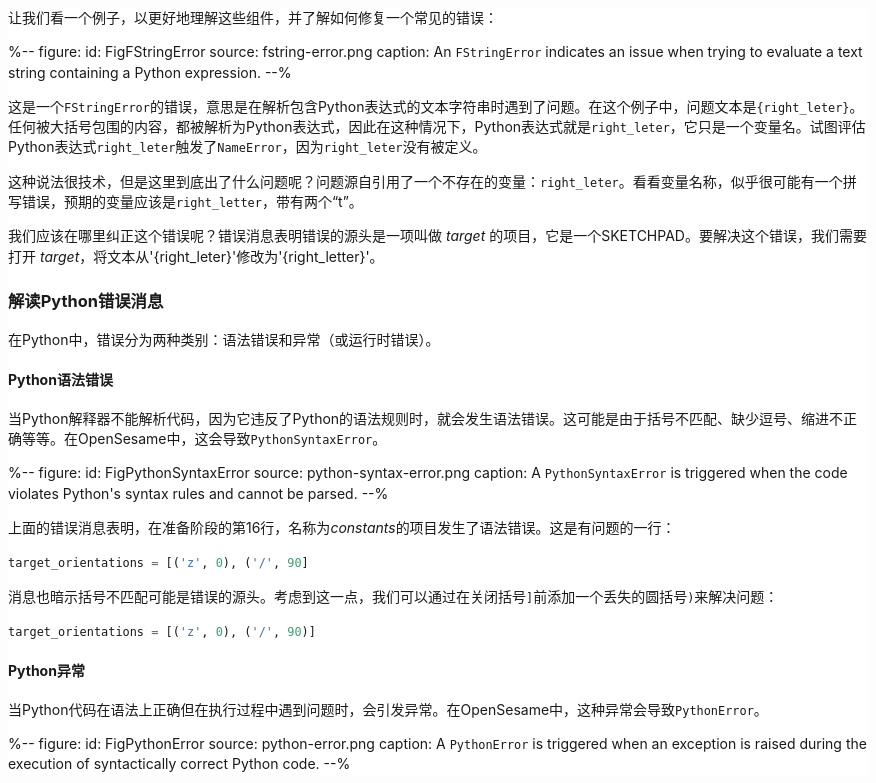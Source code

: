 让我们看一个例子，以更好地理解这些组件，并了解如何修复一个常见的错误：

%--
figure:
 id: FigFStringError
 source: fstring-error.png
 caption: An `FStringError` indicates an issue when trying to evaluate a text string containing a Python expression.
--%

这是一个`FStringError`的错误，意思是在解析包含Python表达式的文本字符串时遇到了问题。在这个例子中，问题文本是`{right_leter}`。任何被大括号包围的内容，都被解析为Python表达式，因此在这种情况下，Python表达式就是`right_leter`，它只是一个变量名。试图评估Python表达式`right_leter`触发了`NameError`，因为`right_leter`没有被定义。

这种说法很技术，但是这里到底出了什么问题呢？问题源自引用了一个不存在的变量：`right_leter`。看看变量名称，似乎很可能有一个拼写错误，预期的变量应该是`right_letter`，带有两个“t”。

我们应该在哪里纠正这个错误呢？错误消息表明错误的源头是一项叫做 *target* 的项目，它是一个SKETCHPAD。要解决这个错误，我们需要打开 *target*，将文本从'{right_leter}'修改为'{right_letter}'。


### 解读Python错误消息

在Python中，错误分为两种类别：语法错误和异常（或运行时错误）。


#### Python语法错误

当Python解释器不能解析代码，因为它违反了Python的语法规则时，就会发生语法错误。这可能是由于括号不匹配、缺少逗号、缩进不正确等等。在OpenSesame中，这会导致`PythonSyntaxError`。

%--
figure:
 id: FigPythonSyntaxError
 source: python-syntax-error.png
 caption: A `PythonSyntaxError` is triggered when the code violates Python's syntax rules and cannot be parsed.
--%

上面的错误消息表明，在准备阶段的第16行，名称为*constants*的项目发生了语法错误。这是有问题的一行：

```python
target_orientations = [('z', 0), ('/', 90]
```

消息也暗示括号不匹配可能是错误的源头。考虑到这一点，我们可以通过在关闭括号`]`前添加一个丢失的圆括号`)`来解决问题：

```python
target_orientations = [('z', 0), ('/', 90)]
```


#### Python异常

当Python代码在语法上正确但在执行过程中遇到问题时，会引发异常。在OpenSesame中，这种异常会导致`PythonError`。

%--
figure:
 id: FigPythonError
 source: python-error.png
 caption: A `PythonError` is triggered when an exception is raised during the execution of syntactically correct Python code.
--%

